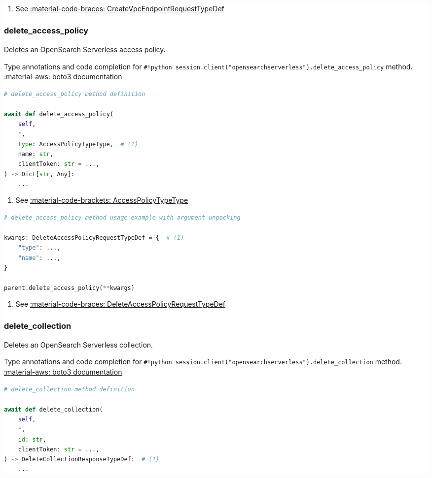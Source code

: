 1. See [:material-code-braces: CreateVpcEndpointRequestTypeDef](./type_defs.md#createvpcendpointrequesttypedef)

### delete\_access\_policy

Deletes an OpenSearch Serverless access policy.

Type annotations and code completion for `#!python session.client("opensearchserverless").delete_access_policy` method.
[:material-aws: boto3 documentation](https://boto3.amazonaws.com/v1/documentation/api/latest/reference/services/opensearchserverless.html#OpenSearchServiceServerless.Client)

```python
# delete_access_policy method definition

await def delete_access_policy(
    self,
    *,
    type: AccessPolicyTypeType,  # (1)
    name: str,
    clientToken: str = ...,
) -> Dict[str, Any]:
    ...
```

1. See [:material-code-brackets: AccessPolicyTypeType](./literals.md#accesspolicytypetype)


```python
# delete_access_policy method usage example with argument unpacking

kwargs: DeleteAccessPolicyRequestTypeDef = {  # (1)
    "type": ...,
    "name": ...,
}

parent.delete_access_policy(**kwargs)
```

1. See [:material-code-braces: DeleteAccessPolicyRequestTypeDef](./type_defs.md#deleteaccesspolicyrequesttypedef)

### delete\_collection

Deletes an OpenSearch Serverless collection.

Type annotations and code completion for `#!python session.client("opensearchserverless").delete_collection` method.
[:material-aws: boto3 documentation](https://boto3.amazonaws.com/v1/documentation/api/latest/reference/services/opensearchserverless.html#OpenSearchServiceServerless.Client)

```python
# delete_collection method definition

await def delete_collection(
    self,
    *,
    id: str,
    clientToken: str = ...,
) -> DeleteCollectionResponseTypeDef:  # (1)
    ...
```
